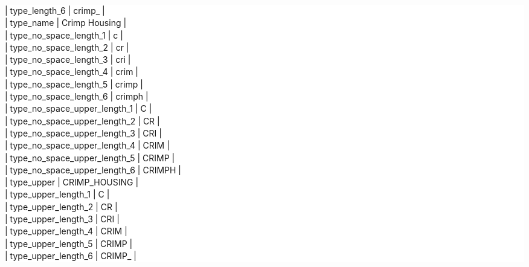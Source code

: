 | type_length_6 | crimp_ |  
| type_name | Crimp Housing |  
| type_no_space_length_1 | c |  
| type_no_space_length_2 | cr |  
| type_no_space_length_3 | cri |  
| type_no_space_length_4 | crim |  
| type_no_space_length_5 | crimp |  
| type_no_space_length_6 | crimph |  
| type_no_space_upper_length_1 | C |  
| type_no_space_upper_length_2 | CR |  
| type_no_space_upper_length_3 | CRI |  
| type_no_space_upper_length_4 | CRIM |  
| type_no_space_upper_length_5 | CRIMP |  
| type_no_space_upper_length_6 | CRIMPH |  
| type_upper | CRIMP_HOUSING |  
| type_upper_length_1 | C |  
| type_upper_length_2 | CR |  
| type_upper_length_3 | CRI |  
| type_upper_length_4 | CRIM |  
| type_upper_length_5 | CRIMP |  
| type_upper_length_6 | CRIMP_ |  
